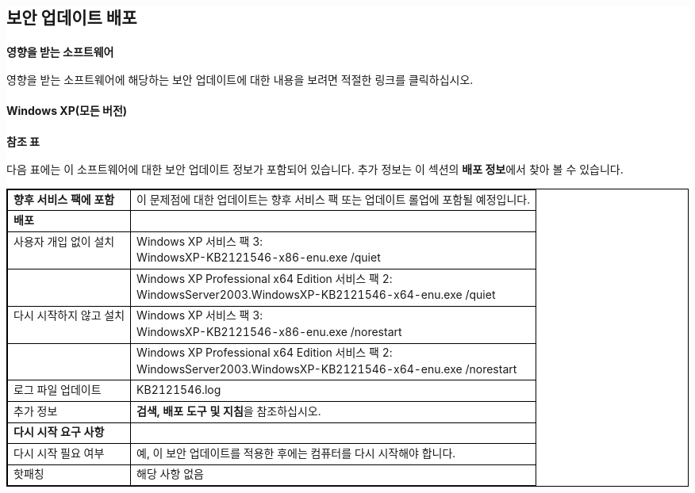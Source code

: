 보안 업데이트 배포  
------------------
  

**영향을 받는 소프트웨어**
  
영향을 받는 소프트웨어에 해당하는 보안 업데이트에 대한 내용을 보려면 적절한 링크를 클릭하십시오.
  
#### Windows XP(모든 버전)
  
**참조 표**
  
다음 표에는 이 소프트웨어에 대한 보안 업데이트 정보가 포함되어 있습니다. 추가 정보는 이 섹션의 **배포 정보**에서 찾아 볼 수 있습니다.


<p></p>
<table style="border:1px solid black;">
<tbody>
<tr class="odd">
<td style="border:1px solid black;"><strong>향후 서비스 팩에 포함</strong></td>
<td style="border:1px solid black;">이 문제점에 대한 업데이트는 향후 서비스 팩 또는 업데이트 롤업에 포함될 예정입니다.</td>
</tr>
<tr class="even">
<td style="border:1px solid black;"><strong>배포</strong></td>
<td style="border:1px solid black;"></td>
</tr>
<tr class="odd">
<td style="border:1px solid black;">사용자 개입 없이 설치</td>
<td style="border:1px solid black;">Windows XP 서비스 팩 3:<br />
WindowsXP-KB2121546-x86-enu.exe /quiet</td>
</tr>
<tr class="even">
<td style="border:1px solid black;"></td>
<td style="border:1px solid black;">Windows XP Professional x64 Edition 서비스 팩 2:<br />
WindowsServer2003.WindowsXP-KB2121546-x64-enu.exe /quiet</td>
</tr>
<tr class="odd">
<td style="border:1px solid black;">다시 시작하지 않고 설치</td>
<td style="border:1px solid black;">Windows XP 서비스 팩 3:<br />
WindowsXP-KB2121546-x86-enu.exe /norestart</td>
</tr>
<tr class="even">
<td style="border:1px solid black;"></td>
<td style="border:1px solid black;">Windows XP Professional x64 Edition 서비스 팩 2:<br />
WindowsServer2003.WindowsXP-KB2121546-x64-enu.exe /norestart</td>
</tr>
<tr class="odd">
<td style="border:1px solid black;">로그 파일 업데이트</td>
<td style="border:1px solid black;">KB2121546.log</td>
</tr>
<tr class="even">
<td style="border:1px solid black;">추가 정보</td>
<td style="border:1px solid black;"><strong>검색, 배포 도구 및 지침</strong>을 참조하십시오.</td>
</tr>
<tr class="odd">
<td style="border:1px solid black;"><strong>다시 시작 요구 사항</strong></td>
<td style="border:1px solid black;"></td>
</tr>
<tr class="even">
<td style="border:1px solid black;">다시 시작 필요 여부</td>
<td style="border:1px solid black;">예, 이 보안 업데이트를 적용한 후에는 컴퓨터를 다시 시작해야 합니다.</td>
</tr>
<tr class="odd">
<td style="border:1px solid black;">핫패칭</td>
<td style="border:1px solid black;">해당 사항 없음</td>
</tr>
<tr class="even">